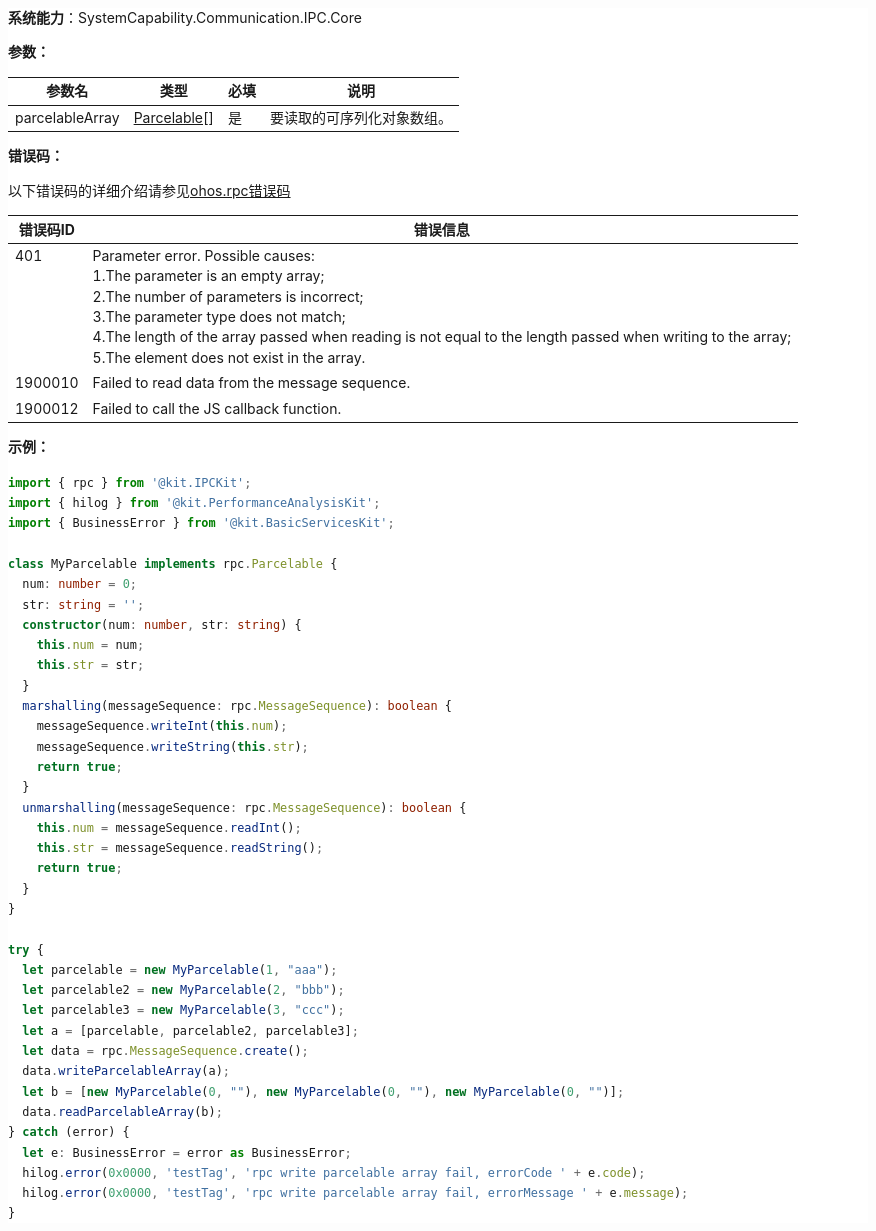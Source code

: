 **系统能力**：SystemCapability.Communication.IPC.Core

**参数：**

| 参数名          | 类型         | 必填 | 说明                       |
| --------------- | ------------ | ---- | -------------------------- |
| parcelableArray | [Parcelable](#parcelable9)[] | 是   | 要读取的可序列化对象数组。 |

**错误码：**

以下错误码的详细介绍请参见[ohos.rpc错误码](errorcode-rpc.md)

  | 错误码ID | 错误信息 |
  | -------- | -------- |
  | 401      | Parameter error. Possible causes: <br/> 1.The parameter is an empty array; <br/> 2.The number of parameters is incorrect; <br/> 3.The parameter type does not match; <br/> 4.The length of the array passed when reading is not equal to the length passed when writing to the array; <br/> 5.The element does not exist in the array. |
  | 1900010  | Failed to read data from the message sequence. |
  | 1900012  | Failed to call the JS callback function. |

**示例：**

  ```ts
  import { rpc } from '@kit.IPCKit';
  import { hilog } from '@kit.PerformanceAnalysisKit';
  import { BusinessError } from '@kit.BasicServicesKit';

  class MyParcelable implements rpc.Parcelable {
    num: number = 0;
    str: string = '';
    constructor(num: number, str: string) {
      this.num = num;
      this.str = str;
    }
    marshalling(messageSequence: rpc.MessageSequence): boolean {
      messageSequence.writeInt(this.num);
      messageSequence.writeString(this.str);
      return true;
    }
    unmarshalling(messageSequence: rpc.MessageSequence): boolean {
      this.num = messageSequence.readInt();
      this.str = messageSequence.readString();
      return true;
    }
  }

  try {
    let parcelable = new MyParcelable(1, "aaa");
    let parcelable2 = new MyParcelable(2, "bbb");
    let parcelable3 = new MyParcelable(3, "ccc");
    let a = [parcelable, parcelable2, parcelable3];
    let data = rpc.MessageSequence.create();
    data.writeParcelableArray(a);
    let b = [new MyParcelable(0, ""), new MyParcelable(0, ""), new MyParcelable(0, "")];
    data.readParcelableArray(b);
  } catch (error) {
    let e: BusinessError = error as BusinessError;
    hilog.error(0x0000, 'testTag', 'rpc write parcelable array fail, errorCode ' + e.code);
    hilog.error(0x0000, 'testTag', 'rpc write parcelable array fail, errorMessage ' + e.message);
  }
  ```
